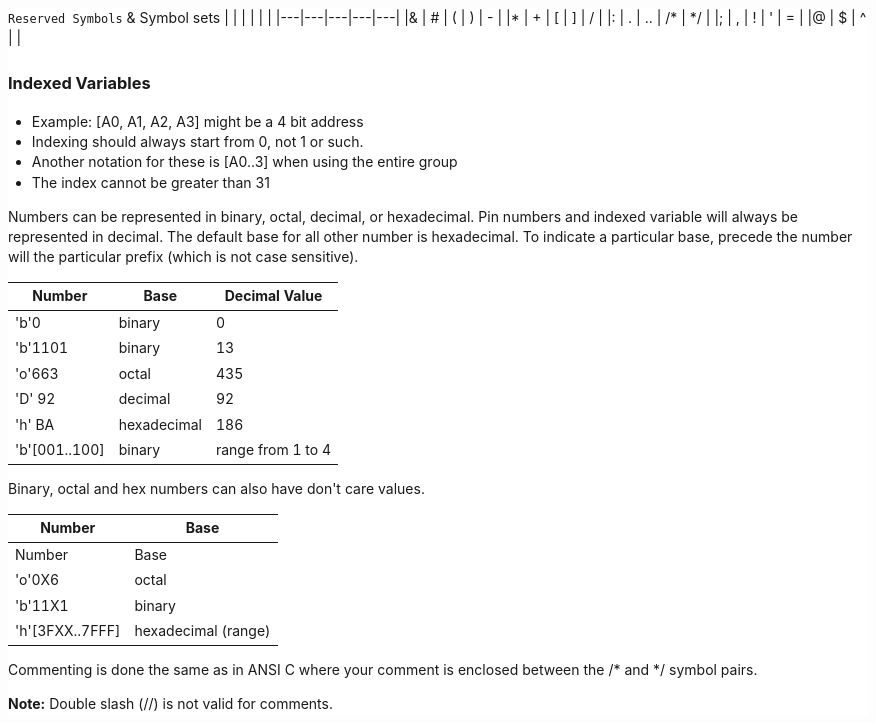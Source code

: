 ``Reserved Symbols`` & Symbol sets 
| | | | | |
|---|---|---|---|---|
|& |	# |	( | 	) | 	- |
|* |	+ |	[ | 	] | 	/ |
|: |	. |	.. | 	/* | 	*/ |
|; |	, |	! | 	' | 	= |
|@ |	$ | ^ | 		 |

### Indexed Variables

- Example: [A0, A1, A2, A3] might be a 4 bit address
- Indexing should always start from 0, not 1 or such.
- Another notation for these is [A0..3] when using the entire group
- The index cannot be greater than 31

Numbers can be represented in binary, octal, decimal, or hexadecimal.  Pin numbers and indexed variable will always be represented in decimal.  The default base for all other number is hexadecimal.  To indicate a particular base, precede the number will the particular prefix (which is not case sensitive).
 
|Number 	|Base 	|Decimal Value |
|--- | --- | --- |
|'b'0 	| binary 	|0|
|'b'1101 	| binary 	|13|
|'o'663 	| octal 	|435|
|'D' 92 	| decimal 	|92|
|'h' BA 	| hexadecimal 	|186|
|'b'[001..100] |	binary 	| range from 1  to 4|
 
 Binary, octal and hex numbers can also have don't care values.
 
 |Number 	|Base |
|--- | --- |
|Number 	|Base|
|'o'0X6 	|octal|
|'b'11X1 	|binary|
|'h'[3FXX..7FFF] 	|hexadecimal (range) |
 
Commenting is done the same as in ANSI C where your comment is enclosed between the /* and */ symbol pairs.

**Note:** Double slash (//) is not valid for comments.
